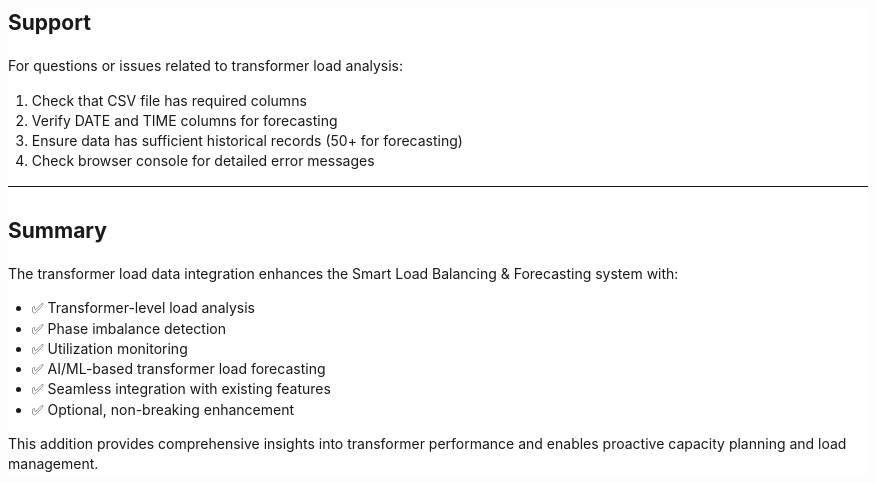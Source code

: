 
## Support

For questions or issues related to transformer load analysis:
1. Check that CSV file has required columns
2. Verify DATE and TIME columns for forecasting
3. Ensure data has sufficient historical records (50+ for forecasting)
4. Check browser console for detailed error messages

---

## Summary

The transformer load data integration enhances the Smart Load Balancing & Forecasting system with:
- ✅ Transformer-level load analysis
- ✅ Phase imbalance detection
- ✅ Utilization monitoring
- ✅ AI/ML-based transformer load forecasting
- ✅ Seamless integration with existing features
- ✅ Optional, non-breaking enhancement

This addition provides comprehensive insights into transformer performance and enables proactive capacity planning and load management.

